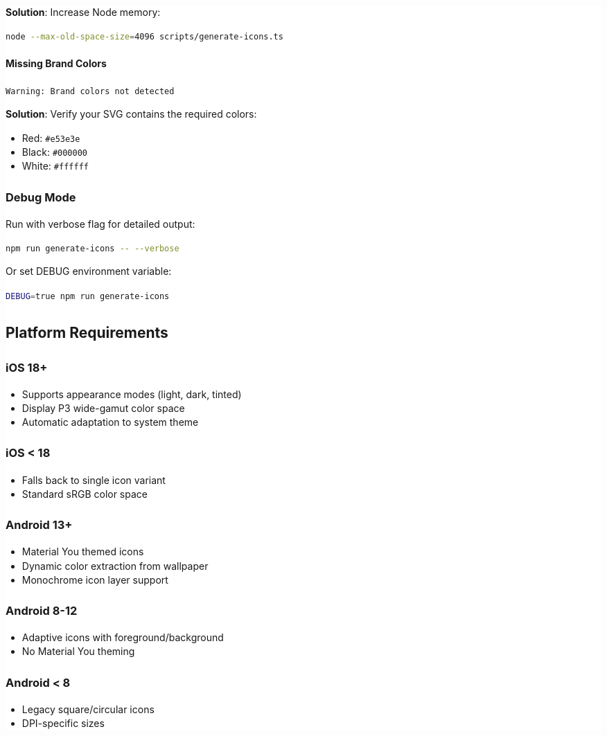 **Solution**: Increase Node memory:
```bash
node --max-old-space-size=4096 scripts/generate-icons.ts
```

#### Missing Brand Colors

```
Warning: Brand colors not detected
```

**Solution**: Verify your SVG contains the required colors:
- Red: `#e53e3e`
- Black: `#000000`
- White: `#ffffff`

### Debug Mode

Run with verbose flag for detailed output:

```bash
npm run generate-icons -- --verbose
```

Or set DEBUG environment variable:

```bash
DEBUG=true npm run generate-icons
```

## Platform Requirements

### iOS 18+
- Supports appearance modes (light, dark, tinted)
- Display P3 wide-gamut color space
- Automatic adaptation to system theme

### iOS < 18
- Falls back to single icon variant
- Standard sRGB color space

### Android 13+
- Material You themed icons
- Dynamic color extraction from wallpaper
- Monochrome icon layer support

### Android 8-12
- Adaptive icons with foreground/background
- No Material You theming

### Android < 8
- Legacy square/circular icons
- DPI-specific sizes
